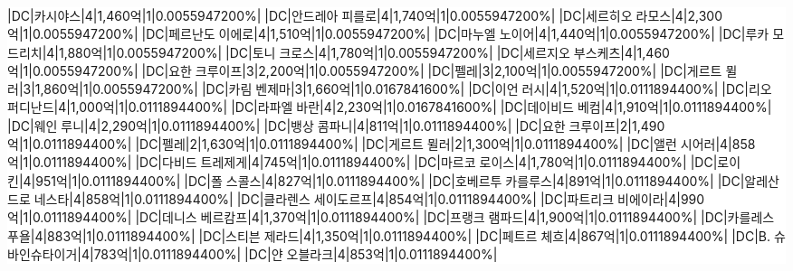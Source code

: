 |DC|카시야스|4|1,460억|1|0.0055947200%|
|DC|안드레아 피를로|4|1,740억|1|0.0055947200%|
|DC|세르히오 라모스|4|2,300억|1|0.0055947200%|
|DC|페르난도 이에로|4|1,510억|1|0.0055947200%|
|DC|마누엘 노이어|4|1,440억|1|0.0055947200%|
|DC|루카 모드리치|4|1,880억|1|0.0055947200%|
|DC|토니 크로스|4|1,780억|1|0.0055947200%|
|DC|세르지오 부스케츠|4|1,460억|1|0.0055947200%|
|DC|요한 크루이프|3|2,200억|1|0.0055947200%|
|DC|펠레|3|2,100억|1|0.0055947200%|
|DC|게르트 뮐러|3|1,860억|1|0.0055947200%|
|DC|카림 벤제마|3|1,660억|1|0.0167841600%|
|DC|이언 러시|4|1,520억|1|0.0111894400%|
|DC|리오 퍼디난드|4|1,000억|1|0.0111894400%|
|DC|라파엘 바란|4|2,230억|1|0.0167841600%|
|DC|데이비드 베컴|4|1,910억|1|0.0111894400%|
|DC|웨인 루니|4|2,290억|1|0.0111894400%|
|DC|뱅상 콤파니|4|811억|1|0.0111894400%|
|DC|요한 크루이프|2|1,490억|1|0.0111894400%|
|DC|펠레|2|1,630억|1|0.0111894400%|
|DC|게르트 뮐러|2|1,300억|1|0.0111894400%|
|DC|앨런 시어러|4|858억|1|0.0111894400%|
|DC|다비드 트레제게|4|745억|1|0.0111894400%|
|DC|마르코 로이스|4|1,780억|1|0.0111894400%|
|DC|로이 킨|4|951억|1|0.0111894400%|
|DC|폴 스콜스|4|827억|1|0.0111894400%|
|DC|호베르투 카를루스|4|891억|1|0.0111894400%|
|DC|알레산드로 네스타|4|858억|1|0.0111894400%|
|DC|클라렌스 세이도르프|4|854억|1|0.0111894400%|
|DC|파트리크 비에이라|4|990억|1|0.0111894400%|
|DC|데니스 베르캄프|4|1,370억|1|0.0111894400%|
|DC|프랭크 램파드|4|1,900억|1|0.0111894400%|
|DC|카를레스 푸욜|4|883억|1|0.0111894400%|
|DC|스티븐 제라드|4|1,350억|1|0.0111894400%|
|DC|페트르 체흐|4|867억|1|0.0111894400%|
|DC|B. 슈바인슈타이거|4|783억|1|0.0111894400%|
|DC|얀 오블라크|4|853억|1|0.0111894400%|